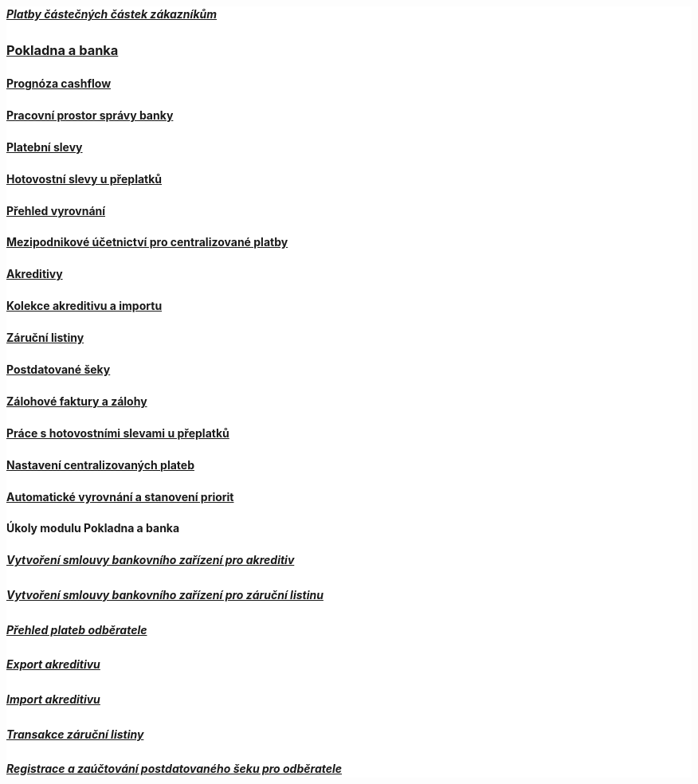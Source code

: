 ##### [Platby částečných částek zákazníkům](../financials/accounts-receivable/customer-payments-partial-amount.md)

### [Pokladna a banka](../financials/cash-bank-management/cash-bank-management.md)
#### [Prognóza cashflow](../financials/cash-bank-management/cash-flow-forecasting.md)
#### [Pracovní prostor správy banky](../financials/cash-bank-management/Bank-management-workspace.md)
#### [Platební slevy](../financials/cash-bank-management/cash-discounts.md)
#### [Hotovostní slevy u přeplatků](../financials/cash-bank-management/cash-discount-handling-overpayments.md)
#### [Přehled vyrovnání](../financials/cash-bank-management/settlement-overview-centralized-payments.md)
#### [Mezipodnikové účetnictví pro centralizované platby](../financials/cash-bank-management/settlement-overview-centralized-payments.md)
#### [Akreditivy](../financials/cash-bank-management/letters-of-credit.md)
#### [Kolekce akreditivu a importu](../financials/cash-bank-management/letters-of-credit-import-collections.md)
#### [Záruční listiny](../financials/cash-bank-management/letters-of-guarantee.md)
#### [Postdatované šeky](../financials/cash-bank-management/postdated-checks.md)
#### [Zálohové faktury a zálohy](../financials/accounts-payable/prepayments-invoices-vs-prepayments.md)
#### [Práce s hotovostními slevami u přeplatků](../financials/cash-bank-management/cash-discount-handling-overpayments.md)
#### [Nastavení centralizovaných plateb](../financials/cash-bank-management/set-up-centralized-payments.md)
#### [Automatické vyrovnání a stanovení priorit](../financials/accounts-receivable/automatic-settlement-prioritization.md)

#### Úkoly modulu Pokladna a banka
##### [Vytvoření smlouvy bankovního zařízení pro akreditiv](../financials/cash-bank-management/tasks/create-bank-facility-agreement-letter-credit.md)
##### [Vytvoření smlouvy bankovního zařízení pro záruční listinu](../financials/cash-bank-management/tasks/create-bank-facility-agreement-letter-guarantee.md)
##### [Přehled plateb odběratele](../financials/cash-bank-management/tasks/customer-payment-overview.md)
##### [Export akreditivu](../financials/cash-bank-management/tasks/export-letter-credit.md)
##### [Import akreditivu](../financials/cash-bank-management/tasks/import-letter-credit.md)
##### [Transakce záruční listiny](../financials/cash-bank-management/tasks/letter-guarantee-transaction.md)
##### [Registrace a zaúčtování postdatovaného šeku pro odběratele](../financials/cash-bank-management/tasks/register-post-postdated-check-customer.md)